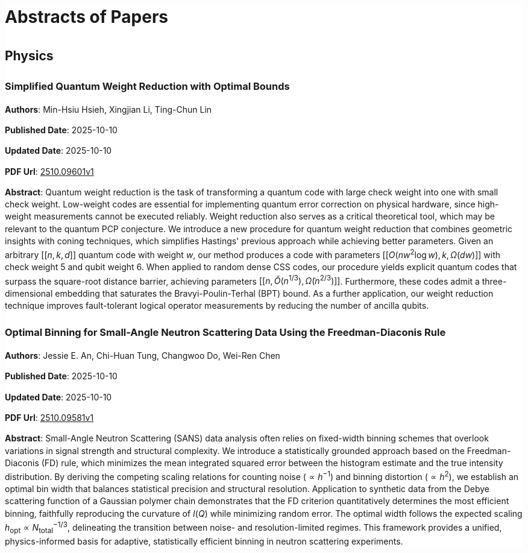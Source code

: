 # Abstracts of Papers

## Physics
### Simplified Quantum Weight Reduction with Optimal Bounds
**Authors**: Min-Hsiu Hsieh, Xingjian Li, Ting-Chun Lin

**Published Date**: 2025-10-10

**Updated Date**: 2025-10-10

**PDF Url**: [2510.09601v1](http://arxiv.org/pdf/2510.09601v1)

**Abstract**: Quantum weight reduction is the task of transforming a quantum code with
large check weight into one with small check weight. Low-weight codes are
essential for implementing quantum error correction on physical hardware, since
high-weight measurements cannot be executed reliably. Weight reduction also
serves as a critical theoretical tool, which may be relevant to the quantum PCP
conjecture.
  We introduce a new procedure for quantum weight reduction that combines
geometric insights with coning techniques, which simplifies Hastings' previous
approach while achieving better parameters. Given an arbitrary $[[n,k,d]]$
quantum code with weight $w$, our method produces a code with parameters $[[O(n
w^2 \log w), k, \Omega(d w)]]$ with check weight $5$ and qubit weight $6$.
  When applied to random dense CSS codes, our procedure yields explicit quantum
codes that surpass the square-root distance barrier, achieving parameters $[[n,
\tilde O(n^{1/3}), \tilde \Omega(n^{2/3})]]$. Furthermore, these codes admit a
three-dimensional embedding that saturates the Bravyi-Poulin-Terhal (BPT)
bound.
  As a further application, our weight reduction technique improves
fault-tolerant logical operator measurements by reducing the number of ancilla
qubits.


### Optimal Binning for Small-Angle Neutron Scattering Data Using the Freedman-Diaconis Rule
**Authors**: Jessie E. An, Chi-Huan Tung, Changwoo Do, Wei-Ren Chen

**Published Date**: 2025-10-10

**Updated Date**: 2025-10-10

**PDF Url**: [2510.09581v1](http://arxiv.org/pdf/2510.09581v1)

**Abstract**: Small-Angle Neutron Scattering (SANS) data analysis often relies on
fixed-width binning schemes that overlook variations in signal strength and
structural complexity. We introduce a statistically grounded approach based on
the Freedman-Diaconis (FD) rule, which minimizes the mean integrated squared
error between the histogram estimate and the true intensity distribution. By
deriving the competing scaling relations for counting noise ($\propto h^{-1}$)
and binning distortion ($\propto h^{2}$), we establish an optimal bin width
that balances statistical precision and structural resolution. Application to
synthetic data from the Debye scattering function of a Gaussian polymer chain
demonstrates that the FD criterion quantitatively determines the most efficient
binning, faithfully reproducing the curvature of $I(Q)$ while minimizing random
error. The optimal width follows the expected scaling $h_{\mathrm{opt}} \propto
N_{\mathrm{total}}^{-1/3}$, delineating the transition between noise- and
resolution-limited regimes. This framework provides a unified, physics-informed
basis for adaptive, statistically efficient binning in neutron scattering
experiments.
